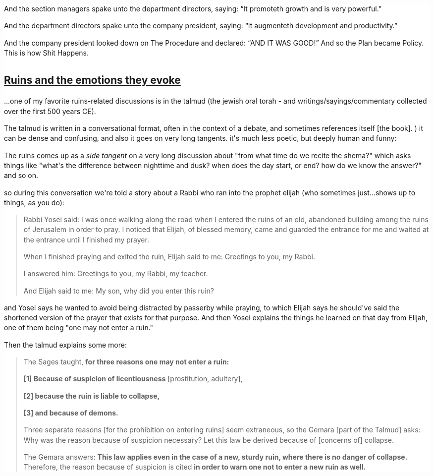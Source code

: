 And the section managers spake unto the department directors, saying: “It promoteth growth and is very powerful.”

And the department directors spake unto the company president, saying: “It augmenteth development and productivity.”

And the company president looked down on The Procedure and declared: “AND IT WAS GOOD!” And so the Plan became Policy. This is how Shit Happens.

## [Ruins and the emotions they evoke](https://www.reddit.com/r/rpg/comments/uekjql/ruins_and_the_emotions_they_evoke/)

...one of my favorite ruins-related discussions is in the talmud (the jewish oral torah - and writings/sayings/commentary collected over the first 500 years CE). 

The talmud is written in a conversational format, often in the context of a debate, and sometimes references itself \[the book\]. ) it can be dense and confusing, and also it goes on very long tangents. it's much less poetic, but deeply human and funny:

The ruins comes up as a *side tangent* on a very long discussion about "from what time do we recite the shema?" which asks things like "what's the difference between nighttime and dusk? when does the day start, or end? how do we know the answer?" and so on. 

so during this conversation we're told a story about a Rabbi who ran into the prophet elijah (who sometimes just...shows up to things, as you do):

>Rabbi Yosei said: I was once walking along the road when I entered the ruins of an old, abandoned building among the ruins of Jerusalem in order to pray. I noticed that Elijah, of blessed memory, came and guarded the entrance for me and waited at the entrance until I finished my prayer.   
>  
>When I finished praying and exited the ruin, Elijah said to me: Greetings to you, my Rabbi.  
>  
> I answered him: Greetings to you, my Rabbi, my teacher.   
>  
>And Elijah said to me: My son, why did you enter this ruin? 

and Yosei says he wanted to avoid being distracted by passerby while praying, to which Elijah says he should've said the shortened version of the prayer that exists for that purpose. And then Yosei explains the things he learned on that day from Elijah, one of them being "one may not enter a ruin."

 Then the talmud explains some more:

>The Sages taught, **for three reasons one may not enter a ruin:**  
>  
>**\[1\] Because of suspicion of licentiousness** \[prostitution, adultery\],   
>  
>**\[2\] because the ruin is liable to collapse,**   
>  
>**\[3\] and because of demons.**   
>  
>Three separate reasons \[for the prohibition on entering ruins\] seem extraneous, so the Gemara \[part of the Talmud\] asks: Why was the reason because of suspicion necessary? Let this law be derived because of \[concerns of\] collapse.  
>  
>The Gemara answers: **This law applies even in the case of a new, sturdy ruin, where there is no danger of collapse.** Therefore, the reason because of suspicion is cited **in order to warn one not to enter a new ruin as well.**
